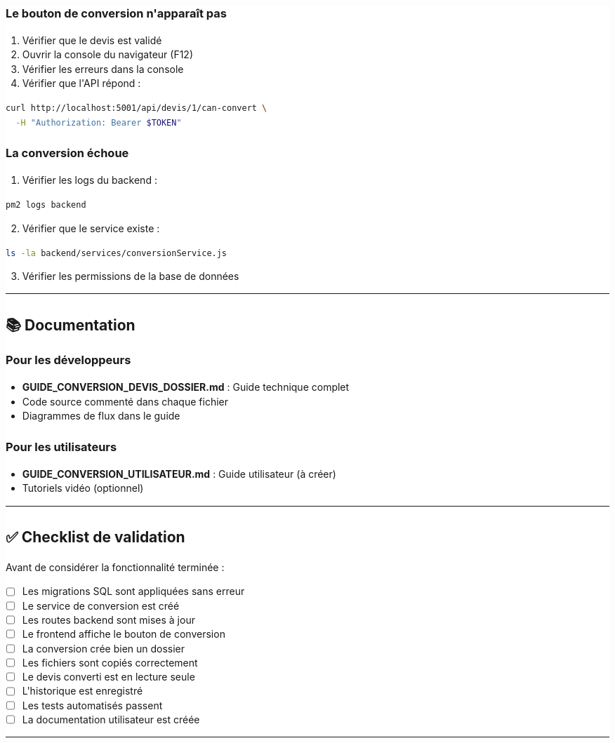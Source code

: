 ### Le bouton de conversion n'apparaît pas

1. Vérifier que le devis est validé
2. Ouvrir la console du navigateur (F12)
3. Vérifier les erreurs dans la console
4. Vérifier que l'API répond :
```bash
curl http://localhost:5001/api/devis/1/can-convert \
  -H "Authorization: Bearer $TOKEN"
```

### La conversion échoue

1. Vérifier les logs du backend :
```bash
pm2 logs backend
```

2. Vérifier que le service existe :
```bash
ls -la backend/services/conversionService.js
```

3. Vérifier les permissions de la base de données

---

## 📚 Documentation

### Pour les développeurs
- **GUIDE_CONVERSION_DEVIS_DOSSIER.md** : Guide technique complet
- Code source commenté dans chaque fichier
- Diagrammes de flux dans le guide

### Pour les utilisateurs
- **GUIDE_CONVERSION_UTILISATEUR.md** : Guide utilisateur (à créer)
- Tutoriels vidéo (optionnel)

---

## ✅ Checklist de validation

Avant de considérer la fonctionnalité terminée :

- [ ] Les migrations SQL sont appliquées sans erreur
- [ ] Le service de conversion est créé
- [ ] Les routes backend sont mises à jour
- [ ] Le frontend affiche le bouton de conversion
- [ ] La conversion crée bien un dossier
- [ ] Les fichiers sont copiés correctement
- [ ] Le devis converti est en lecture seule
- [ ] L'historique est enregistré
- [ ] Les tests automatisés passent
- [ ] La documentation utilisateur est créée

---